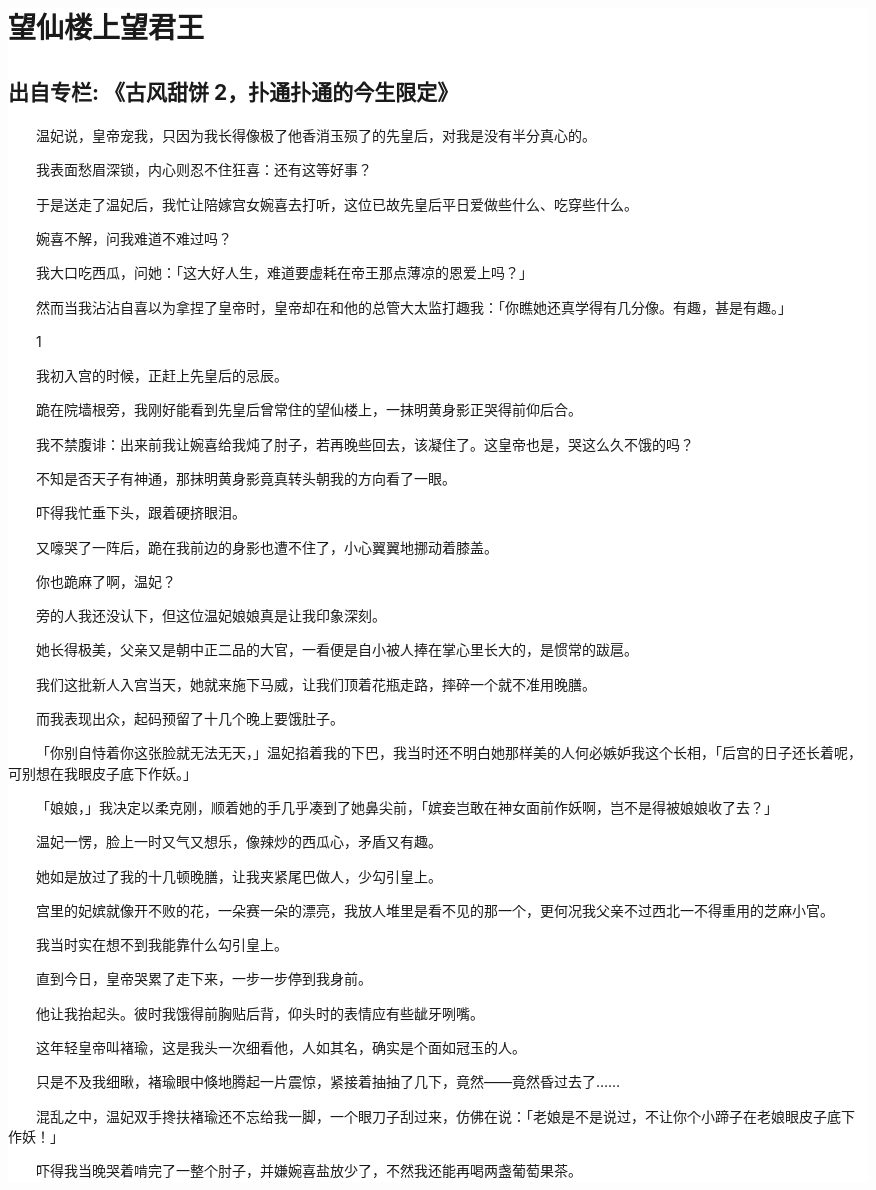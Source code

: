 # 望仙楼上望君王  
## 出自专栏: 《古风甜饼 2，扑通扑通的今生限定》  
&emsp;&emsp;温妃说，皇帝宠我，只因为我长得像极了他香消玉殒了的先皇后，对我是没有半分真心的。  
  
&emsp;&emsp;我表面愁眉深锁，内心则忍不住狂喜：还有这等好事？  
  
&emsp;&emsp;于是送走了温妃后，我忙让陪嫁宫女婉喜去打听，这位已故先皇后平日爱做些什么、吃穿些什么。  
  
&emsp;&emsp;婉喜不解，问我难道不难过吗？  
  
&emsp;&emsp;我大口吃西瓜，问她：「这大好人生，难道要虚耗在帝王那点薄凉的恩爱上吗？」  
  
&emsp;&emsp;然而当我沾沾自喜以为拿捏了皇帝时，皇帝却在和他的总管大太监打趣我：「你瞧她还真学得有几分像。有趣，甚是有趣。」  
  
&emsp;&emsp;1  
  
&emsp;&emsp;我初入宫的时候，正赶上先皇后的忌辰。  
  
&emsp;&emsp;跪在院墙根旁，我刚好能看到先皇后曾常住的望仙楼上，一抹明黄身影正哭得前仰后合。  
  
&emsp;&emsp;我不禁腹诽：出来前我让婉喜给我炖了肘子，若再晚些回去，该凝住了。这皇帝也是，哭这么久不饿的吗？  
  
&emsp;&emsp;不知是否天子有神通，那抹明黄身影竟真转头朝我的方向看了一眼。  
  
&emsp;&emsp;吓得我忙垂下头，跟着硬挤眼泪。  
  
&emsp;&emsp;又嚎哭了一阵后，跪在我前边的身影也遭不住了，小心翼翼地挪动着膝盖。  
  
&emsp;&emsp;你也跪麻了啊，温妃？  
  
&emsp;&emsp;旁的人我还没认下，但这位温妃娘娘真是让我印象深刻。  
  
&emsp;&emsp;她长得极美，父亲又是朝中正二品的大官，一看便是自小被人捧在掌心里长大的，是惯常的跋扈。  
  
&emsp;&emsp;我们这批新人入宫当天，她就来施下马威，让我们顶着花瓶走路，摔碎一个就不准用晚膳。  
  
&emsp;&emsp;而我表现出众，起码预留了十几个晚上要饿肚子。  
  
&emsp;&emsp;「你别自恃着你这张脸就无法无天，」温妃掐着我的下巴，我当时还不明白她那样美的人何必嫉妒我这个长相，「后宫的日子还长着呢，可别想在我眼皮子底下作妖。」  
  
&emsp;&emsp;「娘娘，」我决定以柔克刚，顺着她的手几乎凑到了她鼻尖前，「嫔妾岂敢在神女面前作妖啊，岂不是得被娘娘收了去？」  
  
&emsp;&emsp;温妃一愣，脸上一时又气又想乐，像辣炒的西瓜心，矛盾又有趣。  
  
&emsp;&emsp;她如是放过了我的十几顿晚膳，让我夹紧尾巴做人，少勾引皇上。  
  
&emsp;&emsp;宫里的妃嫔就像开不败的花，一朵赛一朵的漂亮，我放人堆里是看不见的那一个，更何况我父亲不过西北一不得重用的芝麻小官。  
  
&emsp;&emsp;我当时实在想不到我能靠什么勾引皇上。  
  
&emsp;&emsp;直到今日，皇帝哭累了走下来，一步一步停到我身前。  
  
&emsp;&emsp;他让我抬起头。彼时我饿得前胸贴后背，仰头时的表情应有些龇牙咧嘴。  
  
&emsp;&emsp;这年轻皇帝叫褚瑜，这是我头一次细看他，人如其名，确实是个面如冠玉的人。  
  
&emsp;&emsp;只是不及我细瞅，褚瑜眼中倏地腾起一片震惊，紧接着抽抽了几下，竟然——竟然昏过去了……  
  
&emsp;&emsp;混乱之中，温妃双手搀扶褚瑜还不忘给我一脚，一个眼刀子刮过来，仿佛在说：「老娘是不是说过，不让你个小蹄子在老娘眼皮子底下作妖！」  
  
&emsp;&emsp;吓得我当晚哭着啃完了一整个肘子，并嫌婉喜盐放少了，不然我还能再喝两盏葡萄果茶。  
  